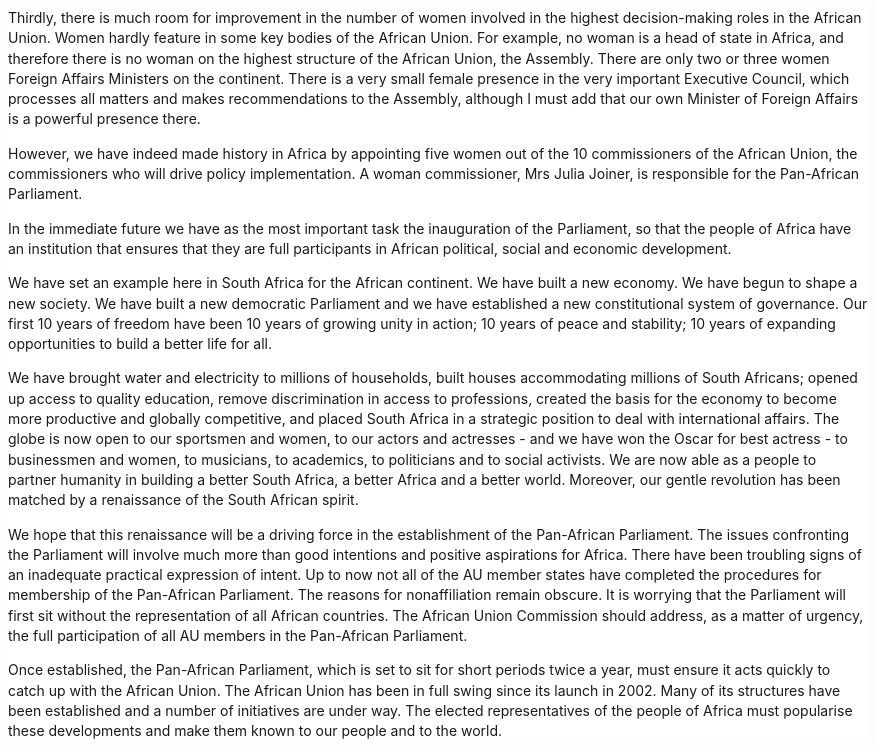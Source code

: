 Thirdly, there is much room for improvement in the number of women  involved
in the highest decision-making roles in  the  African  Union.  Women  hardly
feature in some key bodies of the African Union. For example, no woman is  a
head of state in Africa, and therefore there is  no  woman  on  the  highest
structure of the African Union, the Assembly. There are only  two  or  three
women Foreign Affairs Ministers on the continent.  There  is  a  very  small
female presence in the very important  Executive  Council,  which  processes
all matters and makes recommendations to the Assembly, although I  must  add
that our own Minister of Foreign Affairs is a powerful presence there.

However, we have indeed made history in Africa by appointing five women  out
of the 10 commissioners of the African Union,  the  commissioners  who  will
drive policy implementation. A woman  commissioner,  Mrs  Julia  Joiner,  is
responsible for the Pan-African Parliament.

In the immediate future we have as the most important task the  inauguration
of the Parliament, so that the people of Africa  have  an  institution  that
ensures that they are full participants in  African  political,  social  and
economic development.

We have set an example here in South Africa for the  African  continent.  We
have built a new economy. We have begun to shape  a  new  society.  We  have
built  a  new  democratic  Parliament  and  we  have   established   a   new
constitutional system of governance. Our first  10  years  of  freedom  have
been 10 years of growing unity in action; 10 years of peace  and  stability;
10 years of expanding opportunities to build a better life for all.

We have brought water and  electricity  to  millions  of  households,  built
houses accommodating  millions  of  South  Africans;  opened  up  access  to
quality education, remove discrimination in access to  professions,  created
the  basis  for  the  economy  to  become  more  productive   and   globally
competitive, and placed South Africa in a strategic position  to  deal  with
international affairs. The globe is now open to our sportsmen and women,  to
our actors and actresses - and we have won the Oscar for best actress  -  to
businessmen and women, to musicians, to academics,  to  politicians  and  to
social activists. We are now  able  as  a  people  to  partner  humanity  in
building a better  South  Africa,  a  better  Africa  and  a  better  world.
Moreover, our gentle revolution has been matched by  a  renaissance  of  the
South African spirit.

We hope that this renaissance will be a driving force in  the  establishment
of the Pan-African Parliament. The issues confronting  the  Parliament  will
involve much more than good intentions and positive aspirations for  Africa.
There have been troubling signs of an  inadequate  practical  expression  of
intent. Up to now not all  of  the  AU  member  states  have  completed  the
procedures for membership of the Pan-African  Parliament.  The  reasons  for
nonaffiliation remain obscure. It  is  worrying  that  the  Parliament  will
first sit without the representation of all African countries.  The  African
Union  Commission  should  address,  as  a  matter  of  urgency,  the   full
participation of all AU members in the Pan-African Parliament.

Once established, the Pan-African Parliament, which is set to sit for  short
periods twice a year, must ensure it acts  quickly  to  catch  up  with  the
African Union. The African Union has been in full swing since its launch  in
2002. Many  of  its  structures  have  been  established  and  a  number  of
initiatives are under way. The elected  representatives  of  the  people  of
Africa must popularise these developments and make them known to our  people
and to the world.
